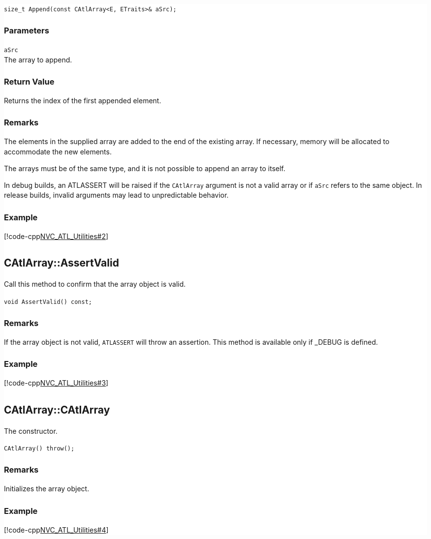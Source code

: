```
size_t Append(const CAtlArray<E, ETraits>& aSrc);
```  
  
### Parameters  
 `aSrc`  
 The array to append.  
  
### Return Value  
 Returns the index of the first appended element.  
  
### Remarks  
 The elements in the supplied array are added to the end of the existing array. If necessary, memory will be allocated to accommodate the new elements.  
  
 The arrays must be of the same type, and it is not possible to append an array to itself.  
  
 In debug builds, an ATLASSERT will be raised if the `CAtlArray` argument is not a valid array or if `aSrc` refers to the same object. In release builds, invalid arguments may lead to unpredictable behavior.  
  
### Example  
 [!code-cpp[NVC_ATL_Utilities#2](../../atl/codesnippet/CPP/catlarray-class_2.cpp)]  
  
##  <a name="catlarray__assertvalid"></a>  CAtlArray::AssertValid  
 Call this method to confirm that the array object is valid.  
  
```
void AssertValid() const;
```  
  
### Remarks  
 If the array object is not valid, `ATLASSERT` will throw an assertion. This method is available only if _DEBUG is defined.  
  
### Example  
 [!code-cpp[NVC_ATL_Utilities#3](../../atl/codesnippet/CPP/catlarray-class_3.cpp)]  
  
##  <a name="catlarray__catlarray"></a>  CAtlArray::CAtlArray  
 The constructor.  
  
```
CAtlArray() throw();
```  
  
### Remarks  
 Initializes the array object.  
  
### Example  
 [!code-cpp[NVC_ATL_Utilities#4](../../atl/codesnippet/CPP/catlarray-class_4.cpp)]  
  